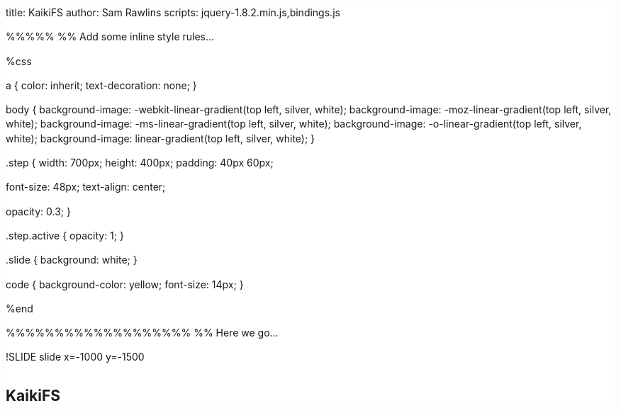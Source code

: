 title: KaikiFS
author: Sam Rawlins
scripts: jquery-1.8.2.min.js,bindings.js


%%%%%
%% Add some inline style rules...

%css

a {
  color: inherit;
  text-decoration: none;
}

body {
  background-image: -webkit-linear-gradient(top left, silver, white);
  background-image:    -moz-linear-gradient(top left, silver, white);
  background-image:     -ms-linear-gradient(top left, silver, white);
  background-image:      -o-linear-gradient(top left, silver, white);
  background-image:         linear-gradient(top left, silver, white);
}

.step {
  width: 700px;
  height: 400px;
  padding: 40px 60px;

  font-size: 48px;
  text-align: center;

  opacity: 0.3;
}

.step.active {
  opacity: 1;
}

.slide {
  background: white;
}

code {
  background-color: yellow;
  font-size: 14px;
}

%end


%%%%%%%%%%%%%%%%%%%
%% Here we go...


!SLIDE slide x=-1000 y=-1500

<h2 class="kaikifs"><span class="red">K</span><span class="blue">aiki</span><span class="red">FS</span></h2>
